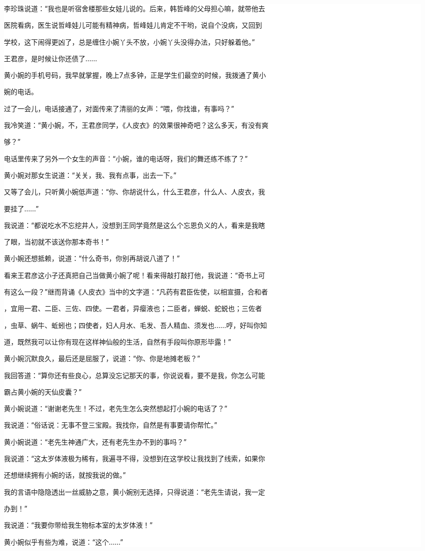 李珍珠说道：“我也是听宿舍楼那些女娃儿说的。后来，韩哲峰的父母担心嘛，就带他去

医院看病，医生说哲峰娃儿可能有精神病，哲峰娃儿肯定不干哟，说自个没病，又回到

学校，这下闹得更凶了，总是缠住小婉丫头不放，小婉丫头没得办法，只好躲着他。”

王君彦，是时候让你还债了……

黄小婉的手机号码，我早就掌握，晚上7点多钟，正是学生们最空的时候，我拨通了黄小

婉的电话。

过了一会儿，电话接通了，对面传来了清丽的女声：“喂，你找谁，有事吗？”

我冷笑道：“黄小婉，不，王君彦同学，《人皮衣》的效果很神奇吧？这么多天，有没有爽

够？”

电话里传来了另外一个女生的声音：“小婉，谁的电话呀，我们的舞还练不练了？”

黄小婉对那女生说道：“关关，我、我有点事，出去一下。”

又等了会儿，只听黄小婉低声道：“你、你胡说什么，什么王君彦，什么人、人皮衣，我

要挂了……”

我说道：“都说吃水不忘挖井人，没想到王同学竟然是这么个忘恩负义的人，看来是我瞎

了眼，当初就不该送你那本奇书！”

黄小婉还想抵赖，说道：“什么奇书，你别再胡说八道了！”

看来王君彦这小子还真把自己当做黄小婉了呢！看来得敲打敲打他，我说道：“奇书上可

有这么一段？”继而背诵《人皮衣》当中的文字道：“凡药有君臣佐使，以相宣摄，合和者

，宜用一君、二臣、三佐、四使。一君者，异瘿液也；二臣者，蝉蜕、蛇蜕也；三佐者

，虫草、蜗牛、蚯蚓也；四使者，妇人月水、毛发、吾人精血、须发也……哼，好叫你知

道，既然我可以让你有现在这样神仙般的生活，自然有手段叫你原形毕露！”

黄小婉沉默良久，最后还是屈服了，说道：“你、你是地摊老板？”

我回答道：“算你还有些良心，总算没忘记那天的事，你说说看，要不是我，你怎么可能

霸占黄小婉的天仙皮囊？”

黄小婉说道：“谢谢老先生！不过，老先生怎么突然想起打小婉的电话了？”

我说道：“俗话说：无事不登三宝殿。我找你，自然是有事要请你帮忙。”

黄小婉说道：“老先生神通广大，还有老先生办不到的事吗？”

我说道：“这太岁体液极为稀有，我遍寻不得，没想到在这学校让我找到了线索，如果你

还想继续拥有小婉的话，就按我说的做。”

我的言语中隐隐透出一丝威胁之意，黄小婉别无选择，只得说道：“老先生请说，我一定

办到！”

我说道：“我要你带给我生物标本室的太岁体液！”

黄小婉似乎有些为难，说道：“这个……”
